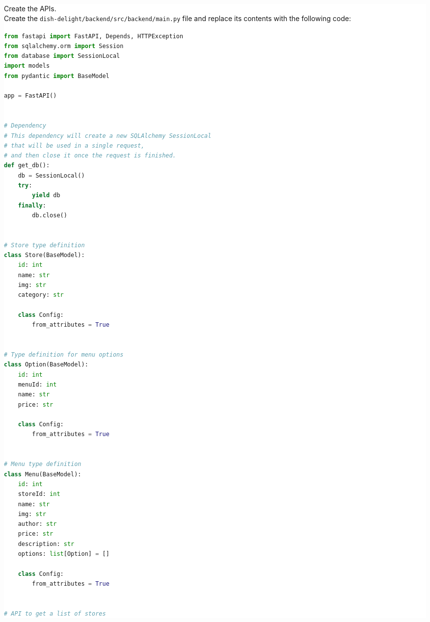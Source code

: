 Create the APIs.  
Create the `dish-delight/backend/src/backend/main.py` file and replace its contents with the following code:

```py
from fastapi import FastAPI, Depends, HTTPException
from sqlalchemy.orm import Session
from database import SessionLocal
import models
from pydantic import BaseModel

app = FastAPI()


# Dependency
# This dependency will create a new SQLAlchemy SessionLocal
# that will be used in a single request,
# and then close it once the request is finished.
def get_db():
    db = SessionLocal()
    try:
        yield db
    finally:
        db.close()


# Store type definition
class Store(BaseModel):
    id: int
    name: str
    img: str
    category: str

    class Config:
        from_attributes = True


# Type definition for menu options
class Option(BaseModel):
    id: int
    menuId: int
    name: str
    price: str

    class Config:
        from_attributes = True


# Menu type definition
class Menu(BaseModel):
    id: int
    storeId: int
    name: str
    img: str
    author: str
    price: str
    description: str
    options: list[Option] = []

    class Config:
        from_attributes = True


# API to get a list of stores
```